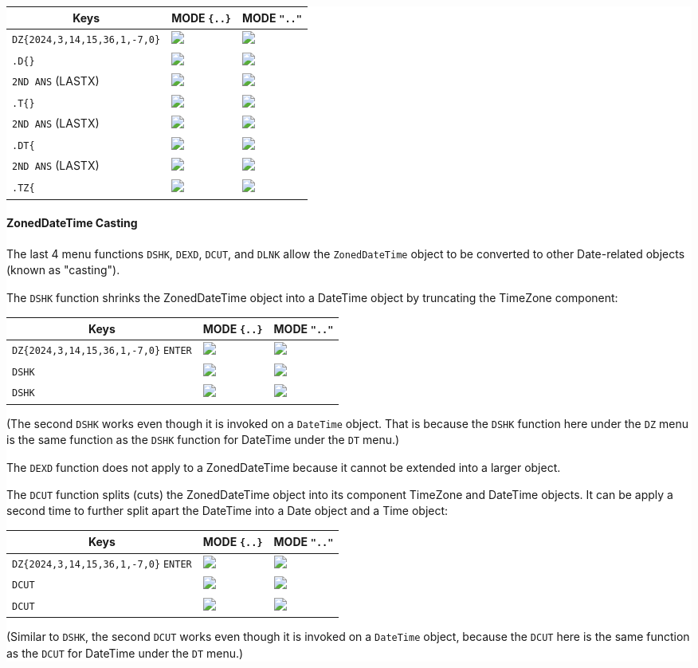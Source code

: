 | **Keys**                          | **MODE `{..}`**                                         | **MODE `".."`**   |
| -----------                       | ---------------------                                   | ----------------- |
| `DZ{2024,3,14,15,36,1,-7,0}`      | ![](images/date/dz/zoneddatetime-components-raw-1.png)  | ![](images/date/dz/zoneddatetime-components-str-1.png) |
| `.D{}`                            | ![](images/date/dz/zoneddatetime-components-raw-2.png)  | ![](images/date/dz/zoneddatetime-components-str-2.png) |
| `2ND ANS` (LASTX)                 | ![](images/date/dz/zoneddatetime-components-raw-3.png)  | ![](images/date/dz/zoneddatetime-components-str-3.png) |
| `.T{}`                            | ![](images/date/dz/zoneddatetime-components-raw-4.png)  | ![](images/date/dz/zoneddatetime-components-str-4.png) |
| `2ND ANS` (LASTX)                 | ![](images/date/dz/zoneddatetime-components-raw-5.png)  | ![](images/date/dz/zoneddatetime-components-str-5.png) |
| `.DT{`                            | ![](images/date/dz/zoneddatetime-components-raw-6.png)  | ![](images/date/dz/zoneddatetime-components-str-6.png) |
| `2ND ANS` (LASTX)                 | ![](images/date/dz/zoneddatetime-components-raw-7.png)  | ![](images/date/dz/zoneddatetime-components-str-7.png) |
| `.TZ{`                            | ![](images/date/dz/zoneddatetime-components-raw-8.png)  | ![](images/date/dz/zoneddatetime-components-str-8.png) |

#### ZonedDateTime Casting

The last 4 menu functions `DSHK`, `DEXD`, `DCUT`, and `DLNK` allow the
`ZonedDateTime` object to be converted to other Date-related objects (known as
"casting").

The `DSHK` function shrinks the ZonedDateTime object into a DateTime object by
truncating the TimeZone component:

| **Keys**                             | **MODE `{..}`**                                          | **MODE `".."`**   |
| -----------                          | ---------------------                                    | ----------------- |
| `DZ{2024,3,14,15,36,1,-7,0}` `ENTER` | ![](images/date/dz/zoneddatetime-casting-dshk-raw-1.png) | ![](images/date/dz/zoneddatetime-casting-dshk-str-1.png) |
| `DSHK`                               | ![](images/date/dz/zoneddatetime-casting-dshk-raw-2.png) | ![](images/date/dz/zoneddatetime-casting-dshk-str-2.png) |
| `DSHK`                               | ![](images/date/dz/zoneddatetime-casting-dshk-raw-3.png) | ![](images/date/dz/zoneddatetime-casting-dshk-str-3.png) |

(The second `DSHK` works even though it is invoked on a `DateTime` object. That
is because the `DSHK` function here under the `DZ` menu is the same function as
the `DSHK` function for DateTime under the `DT` menu.)

The `DEXD` function does not apply to a ZonedDateTime because it
cannot be extended into a larger object.

The `DCUT` function splits (cuts) the ZonedDateTime object into its component
TimeZone and DateTime objects. It can be apply a second time to further split
apart the DateTime into a Date object and a Time object:

| **Keys**                             | **MODE `{..}`**                                          | **MODE `".."`**   |
| -----------                          | ---------------------                                    | ----------------- |
| `DZ{2024,3,14,15,36,1,-7,0}` `ENTER` | ![](images/date/dz/zoneddatetime-casting-dcut-raw-1.png) | ![](images/date/dz/zoneddatetime-casting-dcut-str-1.png) |
| `DCUT`                               | ![](images/date/dz/zoneddatetime-casting-dcut-raw-2.png) | ![](images/date/dz/zoneddatetime-casting-dcut-str-2.png) |
| `DCUT`                               | ![](images/date/dz/zoneddatetime-casting-dcut-raw-3.png) | ![](images/date/dz/zoneddatetime-casting-dcut-str-3.png) |

(Similar to `DSHK`, the second `DCUT` works even though it is invoked on a
`DateTime` object, because the `DCUT` here is the same function as the `DCUT`
for DateTime under the `DT` menu.)
